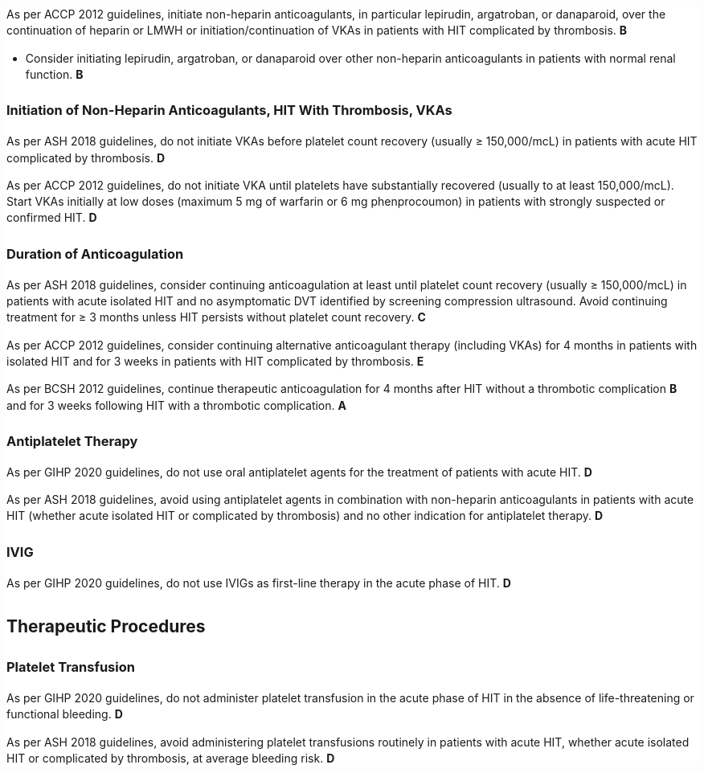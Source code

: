 As per ACCP 2012 guidelines, initiate non-heparin anticoagulants, in particular lepirudin, argatroban, or danaparoid, over the continuation of heparin or LMWH or initiation/continuation of VKAs in patients with HIT complicated by thrombosis. **B**
- Consider initiating lepirudin, argatroban, or danaparoid over other non-heparin anticoagulants in patients with normal renal function. **B**

### Initiation of Non-Heparin Anticoagulants, HIT With Thrombosis, VKAs

As per ASH 2018 guidelines, do not initiate VKAs before platelet count recovery (usually ≥ 150,000/mcL) in patients with acute HIT complicated by thrombosis. **D**

As per ACCP 2012 guidelines, do not initiate VKA until platelets have substantially recovered (usually to at least 150,000/mcL). Start VKAs initially at low doses (maximum 5 mg of warfarin or 6 mg phenprocoumon) in patients with strongly suspected or confirmed HIT. **D**

### Duration of Anticoagulation

As per ASH 2018 guidelines, consider continuing anticoagulation at least until platelet count recovery (usually ≥ 150,000/mcL) in patients with acute isolated HIT and no asymptomatic DVT identified by screening compression ultrasound. Avoid continuing treatment for ≥ 3 months unless HIT persists without platelet count recovery. **C**

As per ACCP 2012 guidelines, consider continuing alternative anticoagulant therapy (including VKAs) for 4 months in patients with isolated HIT and for 3 weeks in patients with HIT complicated by thrombosis. **E**

As per BCSH 2012 guidelines, continue therapeutic anticoagulation for 4 months after HIT without a thrombotic complication **B** and for 3 weeks following HIT with a thrombotic complication. **A**

### Antiplatelet Therapy

As per GIHP 2020 guidelines, do not use oral antiplatelet agents for the treatment of patients with acute HIT. **D**

As per ASH 2018 guidelines, avoid using antiplatelet agents in combination with non-heparin anticoagulants in patients with acute HIT (whether acute isolated HIT or complicated by thrombosis) and no other indication for antiplatelet therapy. **D**

### IVIG

As per GIHP 2020 guidelines, do not use IVIGs as first-line therapy in the acute phase of HIT. **D**

## Therapeutic Procedures

### Platelet Transfusion

As per GIHP 2020 guidelines, do not administer platelet transfusion in the acute phase of HIT in the absence of life-threatening or functional bleeding. **D**

As per ASH 2018 guidelines, avoid administering platelet transfusions routinely in patients with acute HIT, whether acute isolated HIT or complicated by thrombosis, at average bleeding risk. **D**
